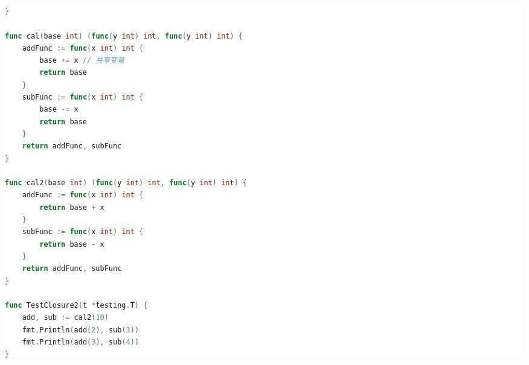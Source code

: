 ```go
}

func cal(base int) (func(y int) int, func(y int) int) {
	addFunc := func(x int) int {
		base += x // 共享变量
		return base
	}
	subFunc := func(x int) int {
		base -= x
		return base
	}
	return addFunc, subFunc
}

func cal2(base int) (func(y int) int, func(y int) int) {
	addFunc := func(x int) int {
		return base + x
	}
	subFunc := func(x int) int {
		return base - x
	}
	return addFunc, subFunc
}

func TestClosure2(t *testing.T) {
	add, sub := cal2(10)
	fmt.Println(add(2), sub(3))
	fmt.Println(add(3), sub(4))
}
```